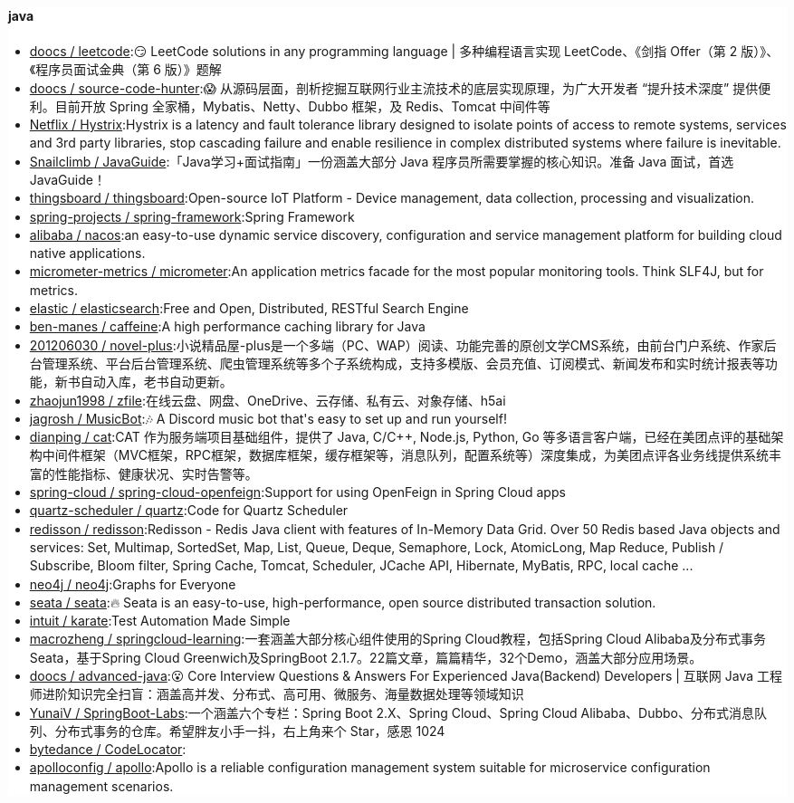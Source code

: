 #### java
* [doocs / leetcode](https://github.com/doocs/leetcode):😏 LeetCode solutions in any programming language | 多种编程语言实现 LeetCode、《剑指 Offer（第 2 版）》、《程序员面试金典（第 6 版）》题解
* [doocs / source-code-hunter](https://github.com/doocs/source-code-hunter):😱 从源码层面，剖析挖掘互联网行业主流技术的底层实现原理，为广大开发者 “提升技术深度” 提供便利。目前开放 Spring 全家桶，Mybatis、Netty、Dubbo 框架，及 Redis、Tomcat 中间件等
* [Netflix / Hystrix](https://github.com/Netflix/Hystrix):Hystrix is a latency and fault tolerance library designed to isolate points of access to remote systems, services and 3rd party libraries, stop cascading failure and enable resilience in complex distributed systems where failure is inevitable.
* [Snailclimb / JavaGuide](https://github.com/Snailclimb/JavaGuide):「Java学习+面试指南」一份涵盖大部分 Java 程序员所需要掌握的核心知识。准备 Java 面试，首选 JavaGuide！
* [thingsboard / thingsboard](https://github.com/thingsboard/thingsboard):Open-source IoT Platform - Device management, data collection, processing and visualization.
* [spring-projects / spring-framework](https://github.com/spring-projects/spring-framework):Spring Framework
* [alibaba / nacos](https://github.com/alibaba/nacos):an easy-to-use dynamic service discovery, configuration and service management platform for building cloud native applications.
* [micrometer-metrics / micrometer](https://github.com/micrometer-metrics/micrometer):An application metrics facade for the most popular monitoring tools. Think SLF4J, but for metrics.
* [elastic / elasticsearch](https://github.com/elastic/elasticsearch):Free and Open, Distributed, RESTful Search Engine
* [ben-manes / caffeine](https://github.com/ben-manes/caffeine):A high performance caching library for Java
* [201206030 / novel-plus](https://github.com/201206030/novel-plus):小说精品屋-plus是一个多端（PC、WAP）阅读、功能完善的原创文学CMS系统，由前台门户系统、作家后台管理系统、平台后台管理系统、爬虫管理系统等多个子系统构成，支持多模版、会员充值、订阅模式、新闻发布和实时统计报表等功能，新书自动入库，老书自动更新。
* [zhaojun1998 / zfile](https://github.com/zhaojun1998/zfile):在线云盘、网盘、OneDrive、云存储、私有云、对象存储、h5ai
* [jagrosh / MusicBot](https://github.com/jagrosh/MusicBot):🎶 A Discord music bot that's easy to set up and run yourself!
* [dianping / cat](https://github.com/dianping/cat):CAT 作为服务端项目基础组件，提供了 Java, C/C++, Node.js, Python, Go 等多语言客户端，已经在美团点评的基础架构中间件框架（MVC框架，RPC框架，数据库框架，缓存框架等，消息队列，配置系统等）深度集成，为美团点评各业务线提供系统丰富的性能指标、健康状况、实时告警等。
* [spring-cloud / spring-cloud-openfeign](https://github.com/spring-cloud/spring-cloud-openfeign):Support for using OpenFeign in Spring Cloud apps
* [quartz-scheduler / quartz](https://github.com/quartz-scheduler/quartz):Code for Quartz Scheduler
* [redisson / redisson](https://github.com/redisson/redisson):Redisson - Redis Java client with features of In-Memory Data Grid. Over 50 Redis based Java objects and services: Set, Multimap, SortedSet, Map, List, Queue, Deque, Semaphore, Lock, AtomicLong, Map Reduce, Publish / Subscribe, Bloom filter, Spring Cache, Tomcat, Scheduler, JCache API, Hibernate, MyBatis, RPC, local cache ...
* [neo4j / neo4j](https://github.com/neo4j/neo4j):Graphs for Everyone
* [seata / seata](https://github.com/seata/seata):🔥 Seata is an easy-to-use, high-performance, open source distributed transaction solution.
* [intuit / karate](https://github.com/intuit/karate):Test Automation Made Simple
* [macrozheng / springcloud-learning](https://github.com/macrozheng/springcloud-learning):一套涵盖大部分核心组件使用的Spring Cloud教程，包括Spring Cloud Alibaba及分布式事务Seata，基于Spring Cloud Greenwich及SpringBoot 2.1.7。22篇文章，篇篇精华，32个Demo，涵盖大部分应用场景。
* [doocs / advanced-java](https://github.com/doocs/advanced-java):😮 Core Interview Questions & Answers For Experienced Java(Backend) Developers | 互联网 Java 工程师进阶知识完全扫盲：涵盖高并发、分布式、高可用、微服务、海量数据处理等领域知识
* [YunaiV / SpringBoot-Labs](https://github.com/YunaiV/SpringBoot-Labs):一个涵盖六个专栏：Spring Boot 2.X、Spring Cloud、Spring Cloud Alibaba、Dubbo、分布式消息队列、分布式事务的仓库。希望胖友小手一抖，右上角来个 Star，感恩 1024
* [bytedance / CodeLocator](https://github.com/bytedance/CodeLocator):
* [apolloconfig / apollo](https://github.com/apolloconfig/apollo):Apollo is a reliable configuration management system suitable for microservice configuration management scenarios.
